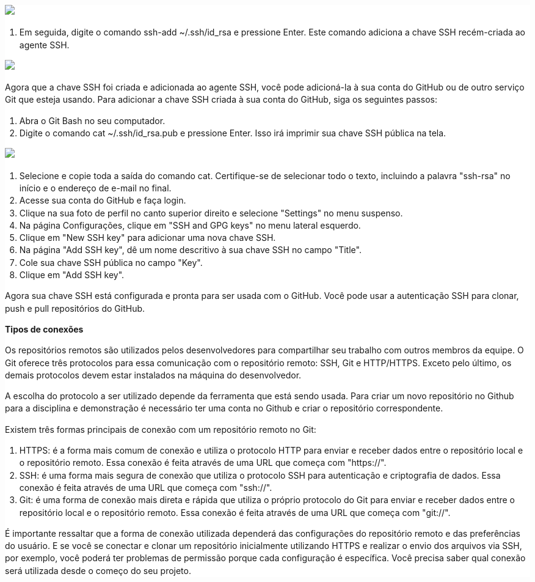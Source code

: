 ![](https://paperx-dex-assets.s3.sa-east-1.amazonaws.com/images/1681849443728-J13TNdHkHJ.png)

1.  Em seguida, digite o comando ssh-add ~/.ssh/id\_rsa e pressione Enter. Este comando adiciona a chave SSH recém-criada ao agente SSH.

![](https://paperx-dex-assets.s3.sa-east-1.amazonaws.com/images/1681849473372-yvBVTY7k9h.png)

Agora que a chave SSH foi criada e adicionada ao agente SSH, você pode adicioná-la à sua conta do GitHub ou de outro serviço Git que esteja usando. Para adicionar a chave SSH criada à sua conta do GitHub, siga os seguintes passos:

1.  Abra o Git Bash no seu computador.
2.  Digite o comando cat ~/.ssh/id\_rsa.pub e pressione Enter. Isso irá imprimir sua chave SSH pública na tela.

![](https://paperx-dex-assets.s3.sa-east-1.amazonaws.com/images/1681849505252-33D8CYQjCt.png)

1.  Selecione e copie toda a saída do comando cat. Certifique-se de selecionar todo o texto, incluindo a palavra "ssh-rsa" no início e o endereço de e-mail no final.
2.  Acesse sua conta do GitHub e faça login.
3.  Clique na sua foto de perfil no canto superior direito e selecione "Settings" no menu suspenso.
4.  Na página Configurações, clique em "SSH and GPG keys" no menu lateral esquerdo.
5.  Clique em "New SSH key" para adicionar uma nova chave SSH.
6.  Na página "Add SSH key", dê um nome descritivo à sua chave SSH no campo "Title".
7.  Cole sua chave SSH pública no campo "Key".
8.  Clique em "Add SSH key".

Agora sua chave SSH está configurada e pronta para ser usada com o GitHub. Você pode usar a autenticação SSH para clonar, push e pull repositórios do GitHub.

**Tipos de conexões**

Os repositórios remotos são utilizados pelos desenvolvedores para compartilhar seu trabalho com outros membros da equipe. O Git oferece três protocolos para essa comunicação com o repositório remoto: SSH, Git e HTTP/HTTPS. Exceto pelo último, os demais protocolos devem estar instalados na máquina do desenvolvedor.

A escolha do protocolo a ser utilizado depende da ferramenta que está sendo usada. Para criar um novo repositório no Github para a disciplina e demonstração é necessário ter uma conta no Github e criar o repositório correspondente.

Existem três formas principais de conexão com um repositório remoto no Git:

1.  HTTPS: é a forma mais comum de conexão e utiliza o protocolo HTTP para enviar e receber dados entre o repositório local e o repositório remoto. Essa conexão é feita através de uma URL que começa com "https://".
2.  SSH: é uma forma mais segura de conexão que utiliza o protocolo SSH para autenticação e criptografia de dados. Essa conexão é feita através de uma URL que começa com "ssh://".
3.  Git: é uma forma de conexão mais direta e rápida que utiliza o próprio protocolo do Git para enviar e receber dados entre o repositório local e o repositório remoto. Essa conexão é feita através de uma URL que começa com "git://".

É importante ressaltar que a forma de conexão utilizada dependerá das configurações do repositório remoto e das preferências do usuário. E se você se conectar e clonar um repositório inicialmente utilizando HTTPS e realizar o envio dos arquivos via SSH, por exemplo, você poderá ter problemas de permissão porque cada configuração é específica. Você precisa saber qual conexão será utilizada desde o começo do seu projeto.
